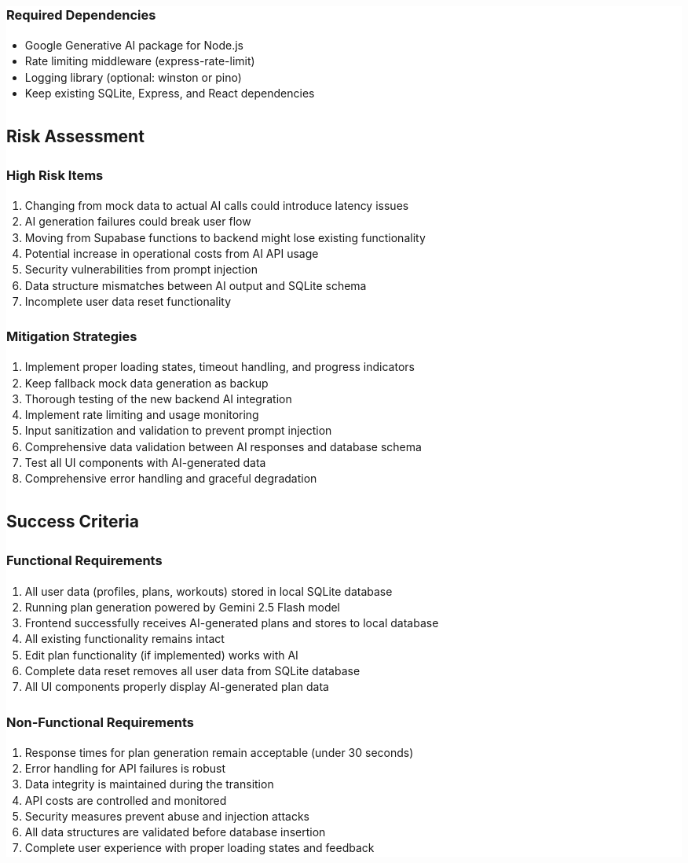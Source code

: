 ### Required Dependencies
- Google Generative AI package for Node.js
- Rate limiting middleware (express-rate-limit)
- Logging library (optional: winston or pino)
- Keep existing SQLite, Express, and React dependencies

## Risk Assessment

### High Risk Items
1. Changing from mock data to actual AI calls could introduce latency issues
2. AI generation failures could break user flow
3. Moving from Supabase functions to backend might lose existing functionality
4. Potential increase in operational costs from AI API usage
5. Security vulnerabilities from prompt injection
6. Data structure mismatches between AI output and SQLite schema
7. Incomplete user data reset functionality

### Mitigation Strategies
1. Implement proper loading states, timeout handling, and progress indicators
2. Keep fallback mock data generation as backup
3. Thorough testing of the new backend AI integration
4. Implement rate limiting and usage monitoring
5. Input sanitization and validation to prevent prompt injection
6. Comprehensive data validation between AI responses and database schema
7. Test all UI components with AI-generated data
8. Comprehensive error handling and graceful degradation

## Success Criteria

### Functional Requirements
1. All user data (profiles, plans, workouts) stored in local SQLite database
2. Running plan generation powered by Gemini 2.5 Flash model
3. Frontend successfully receives AI-generated plans and stores to local database
4. All existing functionality remains intact
5. Edit plan functionality (if implemented) works with AI
6. Complete data reset removes all user data from SQLite database
7. All UI components properly display AI-generated plan data

### Non-Functional Requirements
1. Response times for plan generation remain acceptable (under 30 seconds)
2. Error handling for API failures is robust
3. Data integrity is maintained during the transition
4. API costs are controlled and monitored
5. Security measures prevent abuse and injection attacks
6. All data structures are validated before database insertion
7. Complete user experience with proper loading states and feedback